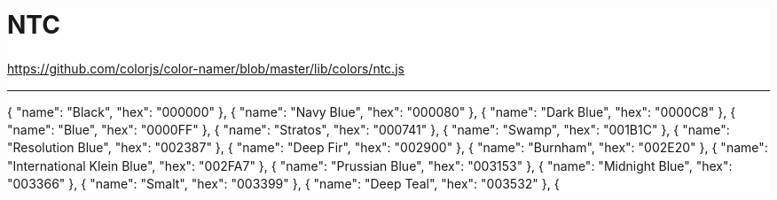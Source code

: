 # NTC

https://github.com/colorjs/color-namer/blob/master/lib/colors/ntc.js

---


  {
    "name": "Black",
    "hex": "000000"
  },
  {
    "name": "Navy Blue",
    "hex": "000080"
  },
  {
    "name": "Dark Blue",
    "hex": "0000C8"
  },
  {
    "name": "Blue",
    "hex": "0000FF"
  },
  {
    "name": "Stratos",
    "hex": "000741"
  },
  {
    "name": "Swamp",
    "hex": "001B1C"
  },
  {
    "name": "Resolution Blue",
    "hex": "002387"
  },
  {
    "name": "Deep Fir",
    "hex": "002900"
  },
  {
    "name": "Burnham",
    "hex": "002E20"
  },
  {
    "name": "International Klein Blue",
    "hex": "002FA7"
  },
  {
    "name": "Prussian Blue",
    "hex": "003153"
  },
  {
    "name": "Midnight Blue",
    "hex": "003366"
  },
  {
    "name": "Smalt",
    "hex": "003399"
  },
  {
    "name": "Deep Teal",
    "hex": "003532"
  },
  {